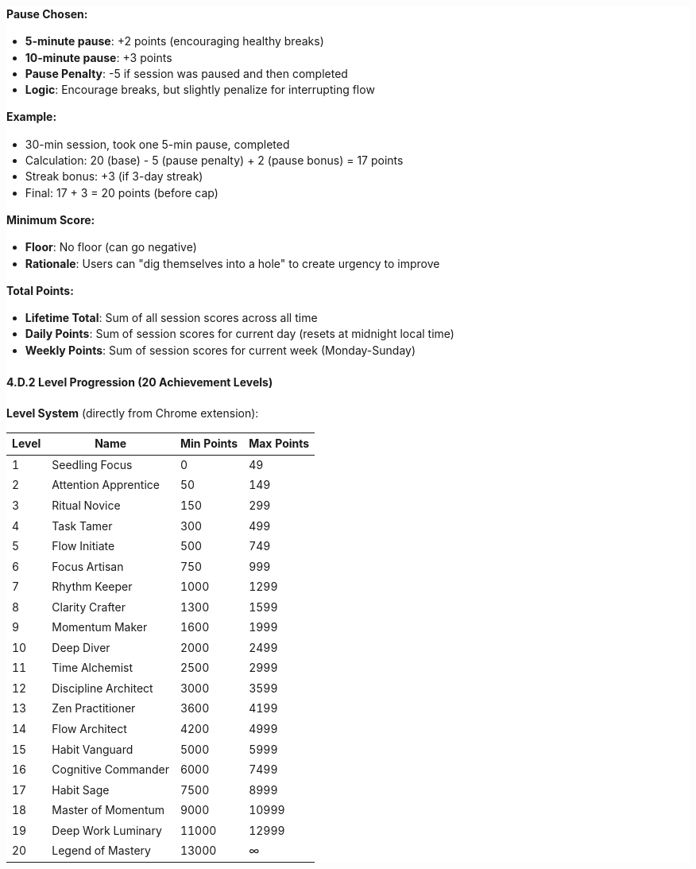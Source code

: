 **Pause Chosen:**
- **5-minute pause**: +2 points (encouraging healthy breaks)
- **10-minute pause**: +3 points
- **Pause Penalty**: -5 if session was paused and then completed
- **Logic**: Encourage breaks, but slightly penalize for interrupting flow

**Example:**
- 30-min session, took one 5-min pause, completed
- Calculation: 20 (base) - 5 (pause penalty) + 2 (pause bonus) = 17 points
- Streak bonus: +3 (if 3-day streak)
- Final: 17 + 3 = 20 points (before cap)

**Minimum Score:**
- **Floor**: No floor (can go negative)
- **Rationale**: Users can "dig themselves into a hole" to create urgency to improve

**Total Points:**
- **Lifetime Total**: Sum of all session scores across all time
- **Daily Points**: Sum of session scores for current day (resets at midnight local time)
- **Weekly Points**: Sum of session scores for current week (Monday-Sunday)

#### 4.D.2 Level Progression (20 Achievement Levels)

**Level System** (directly from Chrome extension):

| Level | Name | Min Points | Max Points |
|-------|------|-----------|-----------|
| 1 | Seedling Focus | 0 | 49 |
| 2 | Attention Apprentice | 50 | 149 |
| 3 | Ritual Novice | 150 | 299 |
| 4 | Task Tamer | 300 | 499 |
| 5 | Flow Initiate | 500 | 749 |
| 6 | Focus Artisan | 750 | 999 |
| 7 | Rhythm Keeper | 1000 | 1299 |
| 8 | Clarity Crafter | 1300 | 1599 |
| 9 | Momentum Maker | 1600 | 1999 |
| 10 | Deep Diver | 2000 | 2499 |
| 11 | Time Alchemist | 2500 | 2999 |
| 12 | Discipline Architect | 3000 | 3599 |
| 13 | Zen Practitioner | 3600 | 4199 |
| 14 | Flow Architect | 4200 | 4999 |
| 15 | Habit Vanguard | 5000 | 5999 |
| 16 | Cognitive Commander | 6000 | 7499 |
| 17 | Habit Sage | 7500 | 8999 |
| 18 | Master of Momentum | 9000 | 10999 |
| 19 | Deep Work Luminary | 11000 | 12999 |
| 20 | Legend of Mastery | 13000 | ∞ |
